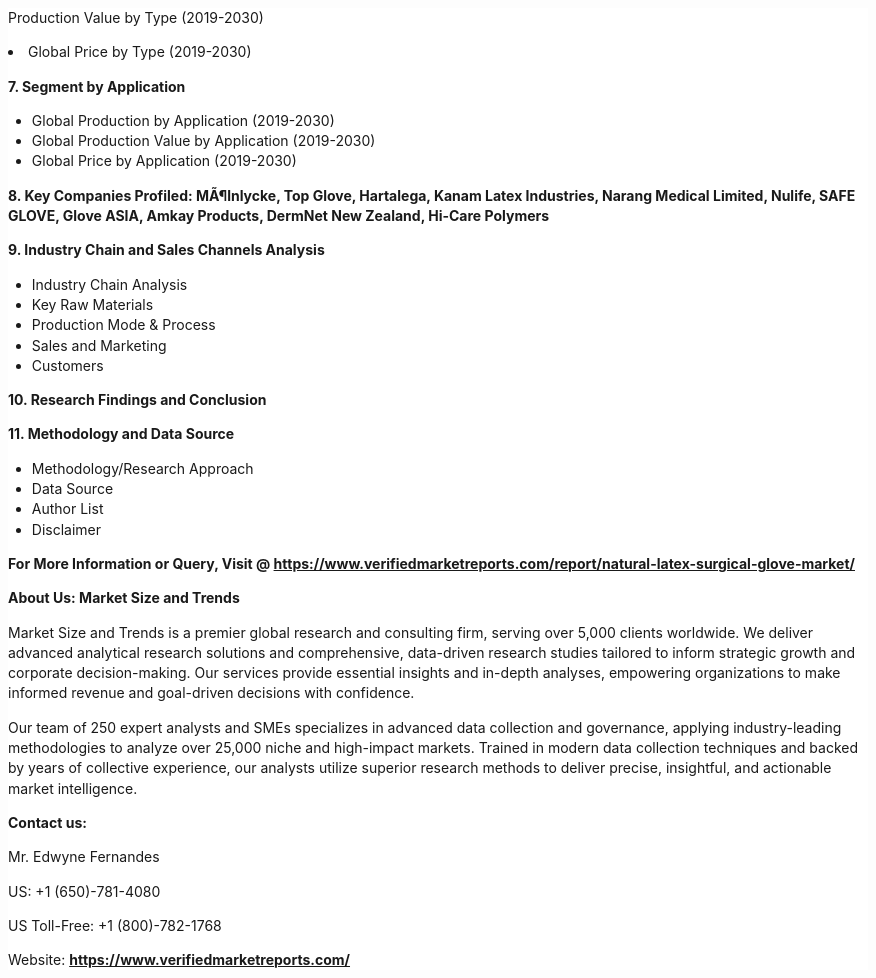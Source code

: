 Production Value by Type (2019-2030)</li><li>Global Price by Type (2019-2030)</li></ul><p><strong>7. Segment by Application</strong></p><ul><li>Global Production by Application (2019-2030)</li><li>Global Production Value by Application (2019-2030)</li><li>Global Price by Application (2019-2030)</li></ul><p><strong>8. Key Companies Profiled: MÃ¶lnlycke, Top Glove, Hartalega, Kanam Latex Industries, Narang Medical Limited, Nulife, SAFE GLOVE, Glove ASIA, Amkay Products, DermNet New Zealand, Hi-Care Polymers</strong></p><p><strong>9. Industry Chain and Sales Channels Analysis</strong></p><ul><li>Industry Chain Analysis</li><li>Key Raw Materials</li><li>Production Mode &amp; Process</li><li>Sales and Marketing</li><li>Customers</li></ul><p><strong>10. Research Findings and Conclusion</strong></p><p><strong>11. Methodology and Data Source</strong></p><ul><li>Methodology/Research Approach</li><li>Data Source</li><li>Author List</li><li>Disclaimer</li></ul></p><p><strong>For More Information or Query, Visit @ <a href="https://www.verifiedmarketreports.com/report/natural-latex-surgical-glove-market/">https://www.verifiedmarketreports.com/report/natural-latex-surgical-glove-market/</a></strong></p><p><strong>About Us: Market Size and Trends</strong></p><p>Market Size and Trends is a premier global research and consulting firm, serving over 5,000 clients worldwide. We deliver advanced analytical research solutions and comprehensive, data-driven research studies tailored to inform strategic growth and corporate decision-making. Our services provide essential insights and in-depth analyses, empowering organizations to make informed revenue and goal-driven decisions with confidence.</p><p>Our team of 250 expert analysts and SMEs specializes in advanced data collection and governance, applying industry-leading methodologies to analyze over 25,000 niche and high-impact markets. Trained in modern data collection techniques and backed by years of collective experience, our analysts utilize superior research methods to deliver precise, insightful, and actionable market intelligence.</p><p><strong>Contact us:</strong></p><p>Mr. Edwyne Fernandes</p><p>US: +1 (650)-781-4080</p><p>US Toll-Free: +1 (800)-782-1768</p><p>Website: <strong><a href="https://www.verifiedmarketreports.com/">https://www.verifiedmarketreports.com/</a></strong></p>
